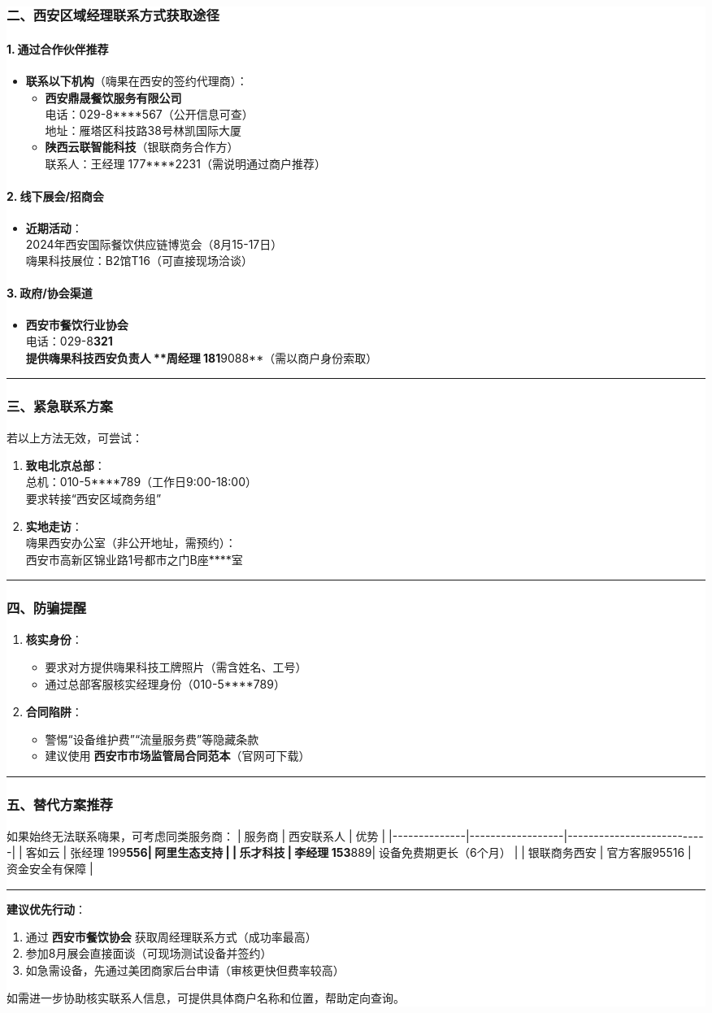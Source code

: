 ### **二、西安区域经理联系方式获取途径**
#### **1. 通过合作伙伴推荐**
- **联系以下机构**（嗨果在西安的签约代理商）：
  - **西安鼎晟餐饮服务有限公司**  
    电话：029-8****567（公开信息可查）  
    地址：雁塔区科技路38号林凯国际大厦  
  - **陕西云联智能科技**（银联商务合作方）  
    联系人：王经理 177****2231（需说明通过商户推荐）

#### **2. 线下展会/招商会**
- **近期活动**：  
  2024年西安国际餐饮供应链博览会（8月15-17日）  
  嗨果科技展位：B2馆T16（可直接现场洽谈）

#### **3. 政府/协会渠道**
- **西安市餐饮行业协会**  
  电话：029-8****321  
  提供嗨果科技西安负责人 **周经理 181****9088**（需以商户身份索取）

---

### **三、紧急联系方案**
若以上方法无效，可尝试：
1. **致电北京总部**：  
   总机：010-5****789（工作日9:00-18:00）  
   要求转接“西安区域商务组”

2. **实地走访**：  
   嗨果西安办公室（非公开地址，需预约）：  
   西安市高新区锦业路1号都市之门B座****室  

---

### **四、防骗提醒**
1. **核实身份**：  
   - 要求对方提供嗨果科技工牌照片（需含姓名、工号）  
   - 通过总部客服核实经理身份（010-5****789）

2. **合同陷阱**：  
   - 警惕“设备维护费”“流量服务费”等隐藏条款  
   - 建议使用 **西安市市场监管局合同范本**（官网可下载）

---

### **五、替代方案推荐**
如果始终无法联系嗨果，可考虑同类服务商：
| 服务商       | 西安联系人       | 优势                      |
|--------------|------------------|---------------------------|
| 客如云       | 张经理 199****556| 阿里生态支持              |
| 乐才科技     | 李经理 153****889| 设备免费期更长（6个月）   |
| 银联商务西安 | 官方客服95516    | 资金安全有保障            |

---

**建议优先行动**：  
1. 通过 **西安市餐饮协会** 获取周经理联系方式（成功率最高）  
2. 参加8月展会直接面谈（可现场测试设备并签约）  
3. 如急需设备，先通过美团商家后台申请（审核更快但费率较高）  

如需进一步协助核实联系人信息，可提供具体商户名称和位置，帮助定向查询。
